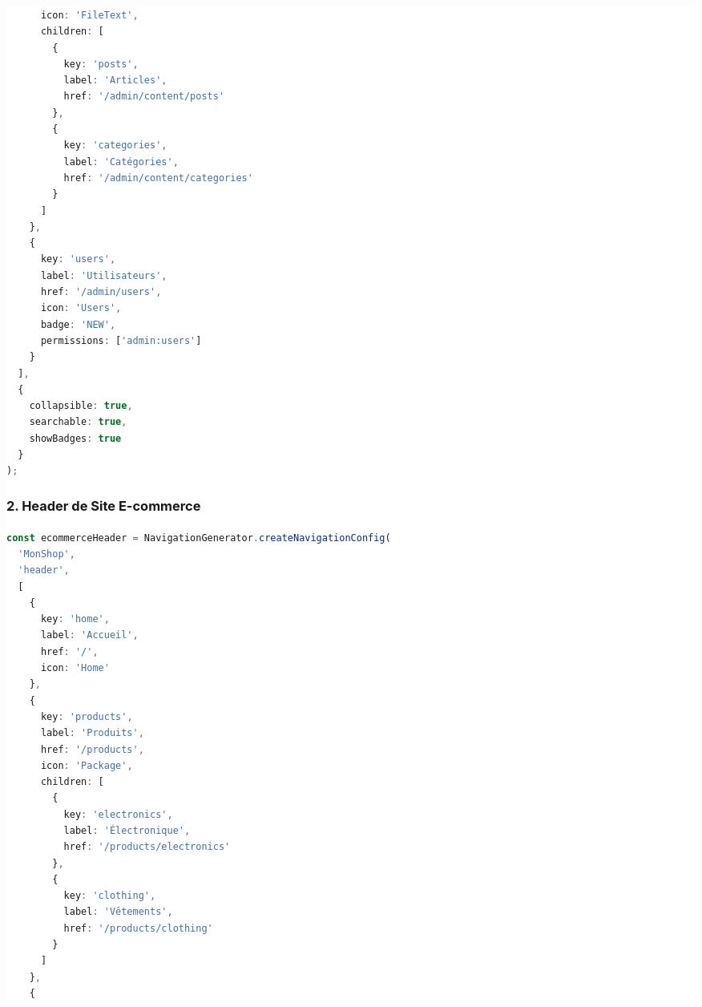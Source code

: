 ```typescript
      icon: 'FileText',
      children: [
        {
          key: 'posts',
          label: 'Articles',
          href: '/admin/content/posts'
        },
        {
          key: 'categories',
          label: 'Catégories',
          href: '/admin/content/categories'
        }
      ]
    },
    {
      key: 'users',
      label: 'Utilisateurs',
      href: '/admin/users',
      icon: 'Users',
      badge: 'NEW',
      permissions: ['admin:users']
    }
  ],
  {
    collapsible: true,
    searchable: true,
    showBadges: true
  }
);
```

### 2. Header de Site E-commerce

```typescript
const ecommerceHeader = NavigationGenerator.createNavigationConfig(
  'MonShop',
  'header',
  [
    {
      key: 'home',
      label: 'Accueil',
      href: '/',
      icon: 'Home'
    },
    {
      key: 'products',
      label: 'Produits',
      href: '/products',
      icon: 'Package',
      children: [
        {
          key: 'electronics',
          label: 'Électronique',
          href: '/products/electronics'
        },
        {
          key: 'clothing',
          label: 'Vêtements',
          href: '/products/clothing'
        }
      ]
    },
    {
```